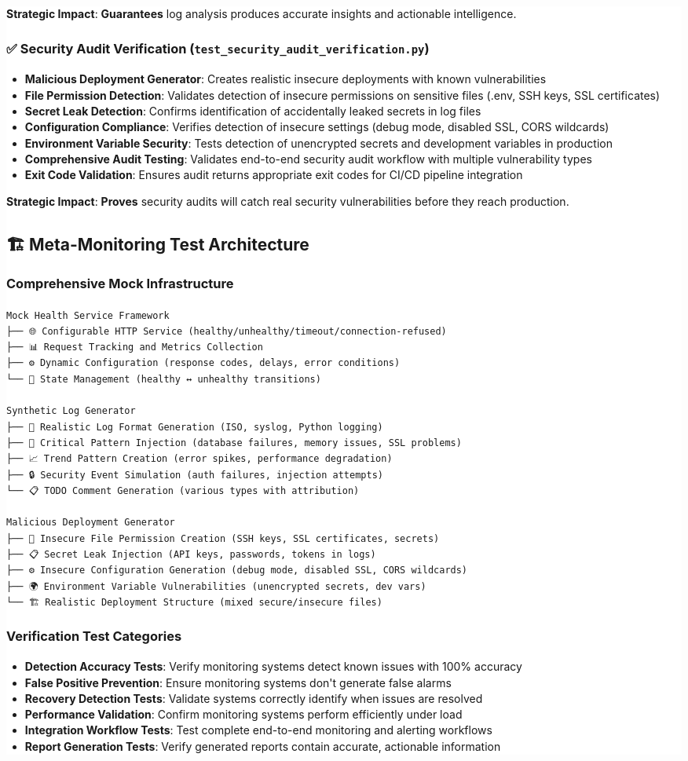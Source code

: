 **Strategic Impact**: **Guarantees** log analysis produces accurate insights and actionable intelligence.

### **✅ Security Audit Verification (`test_security_audit_verification.py`)**
- **Malicious Deployment Generator**: Creates realistic insecure deployments with known vulnerabilities
- **File Permission Detection**: Validates detection of insecure permissions on sensitive files (.env, SSH keys, SSL certificates)
- **Secret Leak Detection**: Confirms identification of accidentally leaked secrets in log files
- **Configuration Compliance**: Verifies detection of insecure settings (debug mode, disabled SSL, CORS wildcards)
- **Environment Variable Security**: Tests detection of unencrypted secrets and development variables in production
- **Comprehensive Audit Testing**: Validates end-to-end security audit workflow with multiple vulnerability types
- **Exit Code Validation**: Ensures audit returns appropriate exit codes for CI/CD pipeline integration

**Strategic Impact**: **Proves** security audits will catch real security vulnerabilities before they reach production.

## 🏗️ **Meta-Monitoring Test Architecture**

### **Comprehensive Mock Infrastructure**
```
Mock Health Service Framework
├── 🌐 Configurable HTTP Service (healthy/unhealthy/timeout/connection-refused)
├── 📊 Request Tracking and Metrics Collection
├── ⚙️ Dynamic Configuration (response codes, delays, error conditions)
└── 🔄 State Management (healthy ↔ unhealthy transitions)

Synthetic Log Generator
├── 📝 Realistic Log Format Generation (ISO, syslog, Python logging)
├── 🚨 Critical Pattern Injection (database failures, memory issues, SSL problems)
├── 📈 Trend Pattern Creation (error spikes, performance degradation)
├── 🔒 Security Event Simulation (auth failures, injection attempts)
└── 📋 TODO Comment Generation (various types with attribution)

Malicious Deployment Generator
├── 🔐 Insecure File Permission Creation (SSH keys, SSL certificates, secrets)
├── 📋 Secret Leak Injection (API keys, passwords, tokens in logs)
├── ⚙️ Insecure Configuration Generation (debug mode, disabled SSL, CORS wildcards)
├── 🌍 Environment Variable Vulnerabilities (unencrypted secrets, dev vars)
└── 🏗️ Realistic Deployment Structure (mixed secure/insecure files)
```

### **Verification Test Categories**
- **Detection Accuracy Tests**: Verify monitoring systems detect known issues with 100% accuracy
- **False Positive Prevention**: Ensure monitoring systems don't generate false alarms
- **Recovery Detection Tests**: Validate systems correctly identify when issues are resolved
- **Performance Validation**: Confirm monitoring systems perform efficiently under load
- **Integration Workflow Tests**: Test complete end-to-end monitoring and alerting workflows
- **Report Generation Tests**: Verify generated reports contain accurate, actionable information
